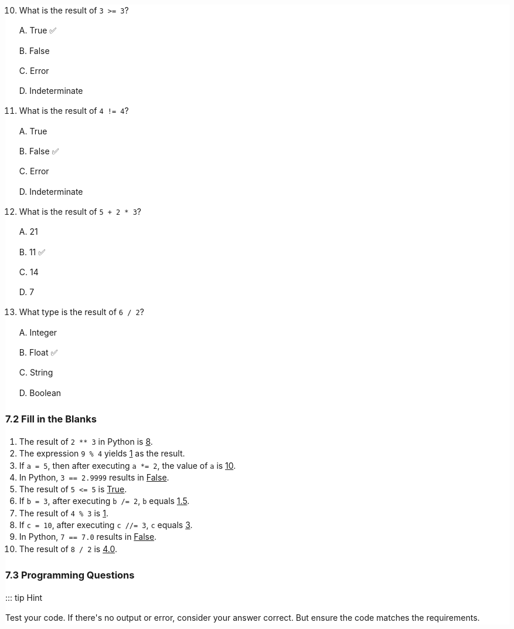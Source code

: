 10. What is the result of `3 >= 3`?

    A. True ✅

    B. False

    C. Error

    D. Indeterminate

11. What is the result of `4 != 4`?

    A. True

    B. False ✅

    C. Error

    D. Indeterminate

12. What is the result of `5 + 2 * 3`?

    A. 21

    B. 11 ✅

    C. 14

    D. 7

13. What type is the result of `6 / 2`?

    A. Integer

    B. Float ✅

    C. String

    D. Boolean



### 7.2 Fill in the Blanks

1. The result of `2 ** 3` in Python is   <u>8</u>.
2. The expression `9 % 4` yields  <u>1</u> as the result.
3. If `a = 5`, then after executing `a *= 2`, the value of `a` is <u>10</u>.
4. In Python, `3 == 2.9999` results in <u>False</u>.
5. The result of `5 <= 5` is <u>True</u>.
6. If `b = 3`, after executing `b /= 2`, `b` equals <u>1.5</u>.
7. The result of `4 % 3` is  <u>1</u>.
8. If `c = 10`, after executing `c //= 3`, `c` equals <u>3</u>.
9. In Python, `7 == 7.0` results in  <u>False</u>.
10. The result of `8 / 2` is  <u>4.0</u>.

### 7.3 Programming Questions

::: tip Hint

Test your code. If there's no output or error, consider your answer correct. But ensure the code matches the requirements.
